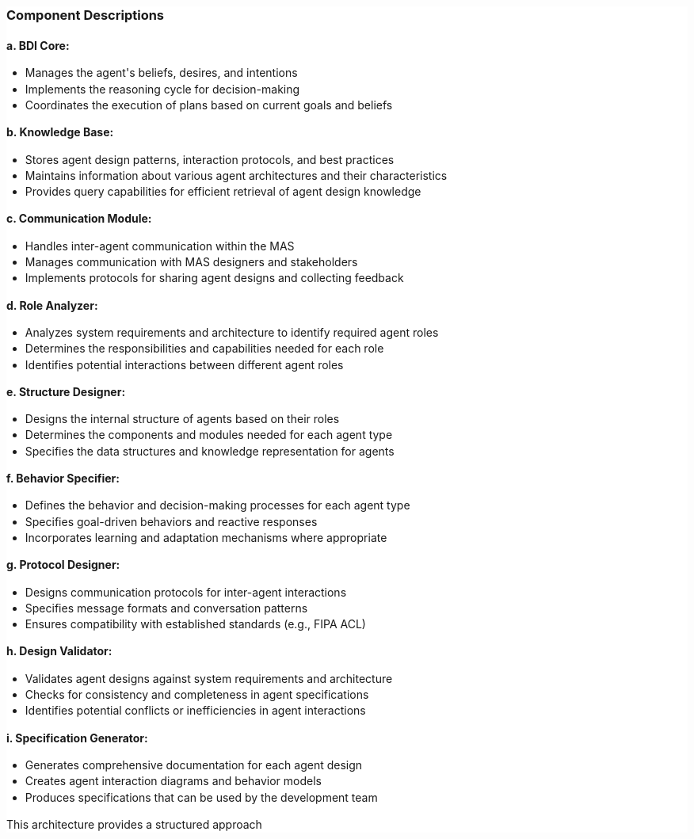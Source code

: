 ```
```

### Component Descriptions

**a. BDI Core:**

- Manages the agent's beliefs, desires, and intentions
- Implements the reasoning cycle for decision-making
- Coordinates the execution of plans based on current goals and beliefs

**b. Knowledge Base:**

- Stores agent design patterns, interaction protocols, and best practices
- Maintains information about various agent architectures and their characteristics
- Provides query capabilities for efficient retrieval of agent design knowledge

**c. Communication Module:**

- Handles inter-agent communication within the MAS
- Manages communication with MAS designers and stakeholders
- Implements protocols for sharing agent designs and collecting feedback

**d. Role Analyzer:**

- Analyzes system requirements and architecture to identify required agent roles
- Determines the responsibilities and capabilities needed for each role
- Identifies potential interactions between different agent roles

**e. Structure Designer:**

- Designs the internal structure of agents based on their roles
- Determines the components and modules needed for each agent type
- Specifies the data structures and knowledge representation for agents

**f. Behavior Specifier:**

- Defines the behavior and decision-making processes for each agent type
- Specifies goal-driven behaviors and reactive responses
- Incorporates learning and adaptation mechanisms where appropriate

**g. Protocol Designer:**

- Designs communication protocols for inter-agent interactions
- Specifies message formats and conversation patterns
- Ensures compatibility with established standards (e.g., FIPA ACL)

**h. Design Validator:**

- Validates agent designs against system requirements and architecture
- Checks for consistency and completeness in agent specifications
- Identifies potential conflicts or inefficiencies in agent interactions

**i. Specification Generator:**

- Generates comprehensive documentation for each agent design
- Creates agent interaction diagrams and behavior models
- Produces specifications that can be used by the development team

This architecture provides a structured approach
